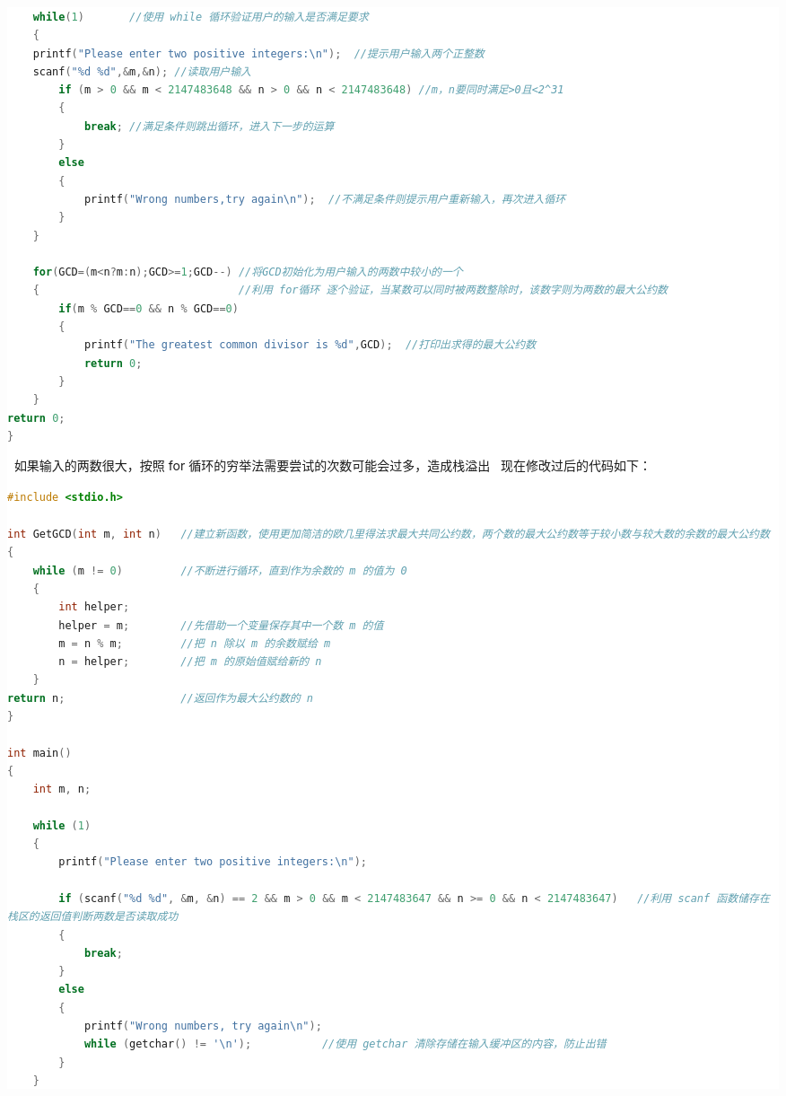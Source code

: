 ```c
    while(1)       //使用 while 循环验证用户的输入是否满足要求
    {
    printf("Please enter two positive integers:\n");  //提示用户输入两个正整数
    scanf("%d %d",&m,&n); //读取用户输入
        if (m > 0 && m < 2147483648 && n > 0 && n < 2147483648) //m，n要同时满足>0且<2^31
        {
            break; //满足条件则跳出循环，进入下一步的运算
        }
        else
        {
            printf("Wrong numbers,try again\n");  //不满足条件则提示用户重新输入，再次进入循环
        }
    }

    for(GCD=(m<n?m:n);GCD>=1;GCD--) //将GCD初始化为用户输入的两数中较小的一个
    {                               //利用 for循环 逐个验证，当某数可以同时被两数整除时，该数字则为两数的最大公约数
        if(m % GCD==0 && n % GCD==0)
        {
            printf("The greatest common divisor is %d",GCD);  //打印出求得的最大公约数
            return 0;
        }
    }
return 0;
}
```
&nbsp;
如果输入的两数很大，按照 for 循环的穷举法需要尝试的次数可能会过多，造成栈溢出
&nbsp;
现在修改过后的代码如下：
```c
#include <stdio.h>

int GetGCD(int m, int n)   //建立新函数，使用更加简洁的欧几里得法求最大共同公约数，两个数的最大公约数等于较小数与较大数的余数的最大公约数
{
    while (m != 0)         //不断进行循环，直到作为余数的 m 的值为 0
    {
        int helper;
        helper = m;        //先借助一个变量保存其中一个数 m 的值
        m = n % m;         //把 n 除以 m 的余数赋给 m
        n = helper;        //把 m 的原始值赋给新的 n
    }
return n;                  //返回作为最大公约数的 n
}

int main() 
{
    int m, n;
    
    while (1) 
    {
        printf("Please enter two positive integers:\n");

        if (scanf("%d %d", &m, &n) == 2 && m > 0 && m < 2147483647 && n >= 0 && n < 2147483647)   //利用 scanf 函数储存在栈区的返回值判断两数是否读取成功
        { 
            break;
        } 
        else 
        {
            printf("Wrong numbers, try again\n");
            while (getchar() != '\n');           //使用 getchar 清除存储在输入缓冲区的内容，防止出错
        }
    }
```